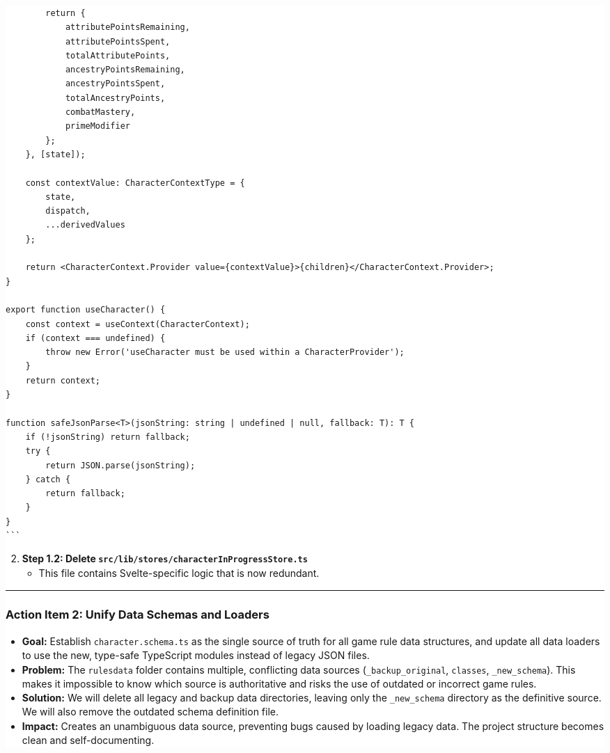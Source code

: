             return {
                attributePointsRemaining,
                attributePointsSpent,
                totalAttributePoints,
                ancestryPointsRemaining,
                ancestryPointsSpent,
                totalAncestryPoints,
                combatMastery,
                primeModifier
            };
        }, [state]);

        const contextValue: CharacterContextType = {
            state,
            dispatch,
            ...derivedValues
        };

        return <CharacterContext.Provider value={contextValue}>{children}</CharacterContext.Provider>;
    }

    export function useCharacter() {
        const context = useContext(CharacterContext);
        if (context === undefined) {
            throw new Error('useCharacter must be used within a CharacterProvider');
        }
        return context;
    }

    function safeJsonParse<T>(jsonString: string | undefined | null, fallback: T): T {
        if (!jsonString) return fallback;
        try {
            return JSON.parse(jsonString);
        } catch {
            return fallback;
        }
    }
    ```

2.  **Step 1.2: Delete `src/lib/stores/characterInProgressStore.ts`**
    - This file contains Svelte-specific logic that is now redundant.

---

### Action Item 2: Unify Data Schemas and Loaders

- **Goal:** Establish `character.schema.ts` as the single source of truth for all game rule data structures, and update all data loaders to use the new, type-safe TypeScript modules instead of legacy JSON files.
- **Problem:** The `rulesdata` folder contains multiple, conflicting data sources (`_backup_original`, `classes`, `_new_schema`). This makes it impossible to know which source is authoritative and risks the use of outdated or incorrect game rules.
- **Solution:** We will delete all legacy and backup data directories, leaving only the `_new_schema` directory as the definitive source. We will also remove the outdated schema definition file.
- **Impact:** Creates an unambiguous data source, preventing bugs caused by loading legacy data. The project structure becomes clean and self-documenting.
